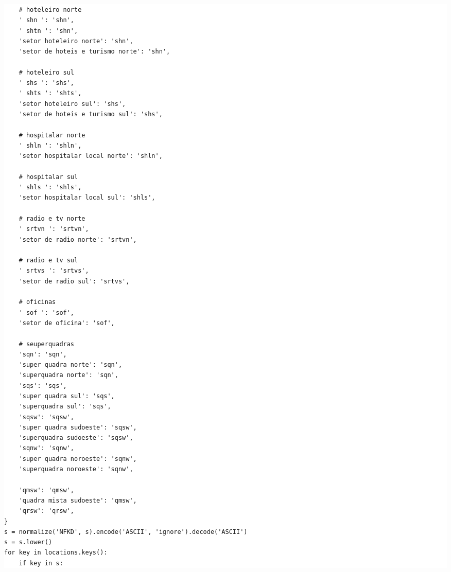         # hoteleiro norte
        ' shn ': 'shn',
        ' shtn ': 'shn',
        'setor hoteleiro norte': 'shn',
        'setor de hoteis e turismo norte': 'shn',

        # hoteleiro sul
        ' shs ': 'shs',
        ' shts ': 'shts',
        'setor hoteleiro sul': 'shs',
        'setor de hoteis e turismo sul': 'shs',

        # hospitalar norte
        ' shln ': 'shln',
        'setor hospitalar local norte': 'shln',

        # hospitalar sul
        ' shls ': 'shls',
        'setor hospitalar local sul': 'shls',

        # radio e tv norte
        ' srtvn ': 'srtvn',
        'setor de radio norte': 'srtvn',

        # radio e tv sul
        ' srtvs ': 'srtvs',
        'setor de radio sul': 'srtvs',

        # oficinas
        ' sof ': 'sof',
        'setor de oficina': 'sof',

        # seuperquadras
        'sqn': 'sqn',
        'super quadra norte': 'sqn',
        'superquadra norte': 'sqn',
        'sqs': 'sqs',
        'super quadra sul': 'sqs',
        'superquadra sul': 'sqs',
        'sqsw': 'sqsw',
        'super quadra sudoeste': 'sqsw',
        'superquadra sudoeste': 'sqsw',
        'sqnw': 'sqnw',
        'super quadra noroeste': 'sqnw',
        'superquadra noroeste': 'sqnw',

        'qmsw': 'qmsw',
        'quadra mista sudoeste': 'qmsw',
        'qrsw': 'qrsw',
    }
    s = normalize('NFKD', s).encode('ASCII', 'ignore').decode('ASCII')
    s = s.lower()
    for key in locations.keys():
        if key in s: